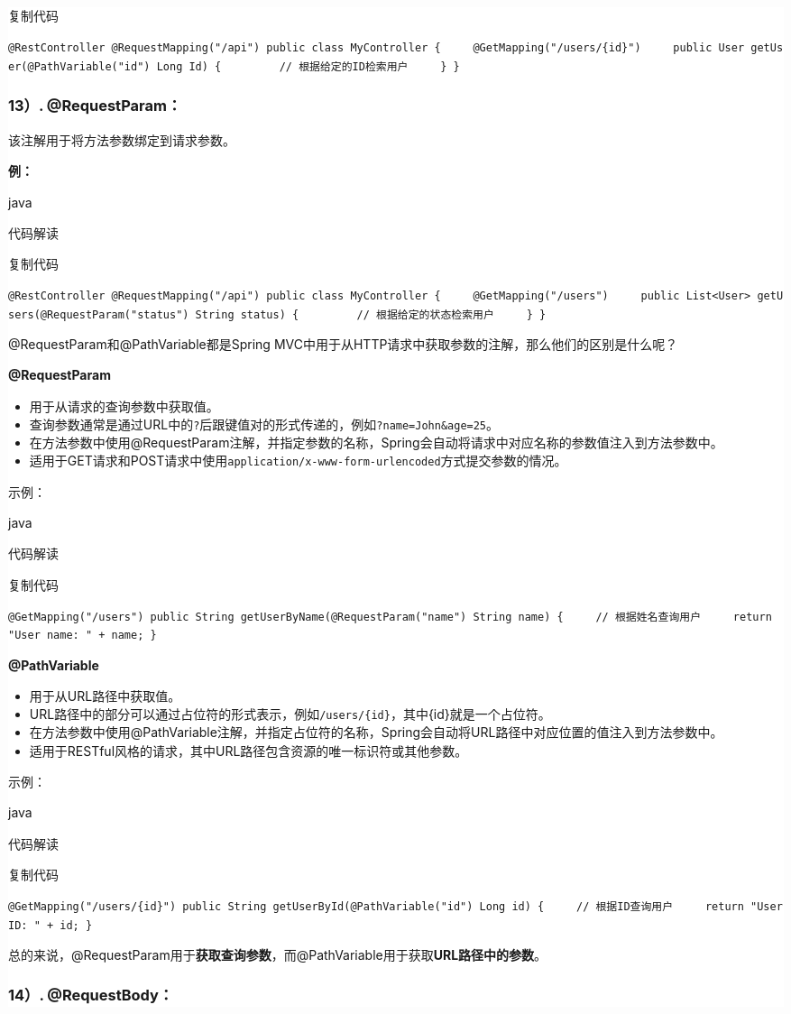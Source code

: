 复制代码

`@RestController @RequestMapping("/api") public class MyController {     @GetMapping("/users/{id}")     public User getUser(@PathVariable("id") Long Id) {         // 根据给定的ID检索用户     } }`

### **13）. @RequestParam：**

该注解用于将方法参数绑定到请求参数。

**例：**

java

 代码解读

复制代码

`@RestController @RequestMapping("/api") public class MyController {     @GetMapping("/users")     public List<User> getUsers(@RequestParam("status") String status) {         // 根据给定的状态检索用户     } }`

@RequestParam和@PathVariable都是Spring MVC中用于从HTTP请求中获取参数的注解，那么他们的区别是什么呢？

**@RequestParam**

*   用于从请求的查询参数中获取值。
*   查询参数通常是通过URL中的`?`后跟键值对的形式传递的，例如`?name=John&age=25`。
*   在方法参数中使用@RequestParam注解，并指定参数的名称，Spring会自动将请求中对应名称的参数值注入到方法参数中。
*   适用于GET请求和POST请求中使用`application/x-www-form-urlencoded`方式提交参数的情况。

示例：

java

 代码解读

复制代码

`@GetMapping("/users") public String getUserByName(@RequestParam("name") String name) {     // 根据姓名查询用户     return "User name: " + name; }`

**@PathVariable**

*   用于从URL路径中获取值。
*   URL路径中的部分可以通过占位符的形式表示，例如`/users/{id}`，其中{id}就是一个占位符。
*   在方法参数中使用@PathVariable注解，并指定占位符的名称，Spring会自动将URL路径中对应位置的值注入到方法参数中。
*   适用于RESTful风格的请求，其中URL路径包含资源的唯一标识符或其他参数。

示例：

java

 代码解读

复制代码

`@GetMapping("/users/{id}") public String getUserById(@PathVariable("id") Long id) {     // 根据ID查询用户     return "User ID: " + id; }`

总的来说，@RequestParam用于**获取查询参数**，而@PathVariable用于获取**URL路径中的参数**。

### **14）. @RequestBody：**
